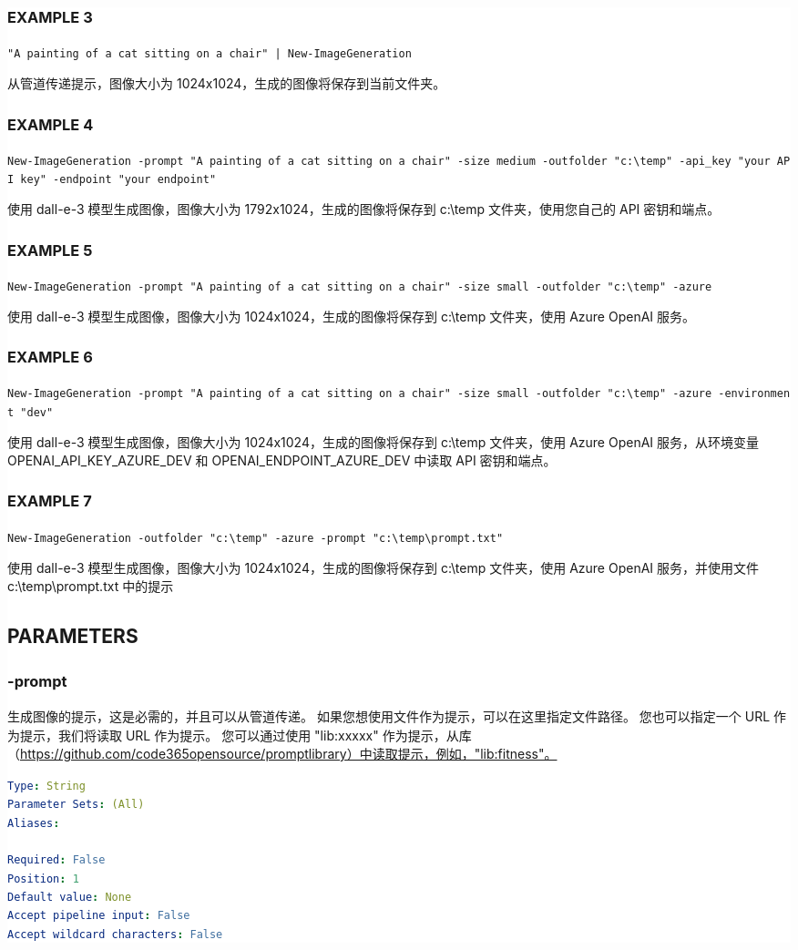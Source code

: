 ### EXAMPLE 3
```
"A painting of a cat sitting on a chair" | New-ImageGeneration
```

从管道传递提示，图像大小为 1024x1024，生成的图像将保存到当前文件夹。

### EXAMPLE 4
```
New-ImageGeneration -prompt "A painting of a cat sitting on a chair" -size medium -outfolder "c:\temp" -api_key "your API key" -endpoint "your endpoint"
```

使用 dall-e-3 模型生成图像，图像大小为 1792x1024，生成的图像将保存到 c:\temp 文件夹，使用您自己的 API 密钥和端点。

### EXAMPLE 5
```
New-ImageGeneration -prompt "A painting of a cat sitting on a chair" -size small -outfolder "c:\temp" -azure
```

使用 dall-e-3 模型生成图像，图像大小为 1024x1024，生成的图像将保存到 c:\temp 文件夹，使用 Azure OpenAI 服务。

### EXAMPLE 6
```
New-ImageGeneration -prompt "A painting of a cat sitting on a chair" -size small -outfolder "c:\temp" -azure -environment "dev"
```

使用 dall-e-3 模型生成图像，图像大小为 1024x1024，生成的图像将保存到 c:\temp 文件夹，使用 Azure OpenAI 服务，从环境变量 OPENAI_API_KEY_AZURE_DEV 和 OPENAI_ENDPOINT_AZURE_DEV 中读取 API 密钥和端点。

### EXAMPLE 7
```
New-ImageGeneration -outfolder "c:\temp" -azure -prompt "c:\temp\prompt.txt"
```

使用 dall-e-3 模型生成图像，图像大小为 1024x1024，生成的图像将保存到 c:\temp 文件夹，使用 Azure OpenAI 服务，并使用文件 c:\temp\prompt.txt 中的提示

## PARAMETERS

### -prompt
生成图像的提示，这是必需的，并且可以从管道传递。
如果您想使用文件作为提示，可以在这里指定文件路径。
您也可以指定一个 URL 作为提示，我们将读取 URL 作为提示。
您可以通过使用 "lib:xxxxx" 作为提示，从库（https://github.com/code365opensource/promptlibrary）中读取提示，例如，"lib:fitness"。

```yaml
Type: String
Parameter Sets: (All)
Aliases:

Required: False
Position: 1
Default value: None
Accept pipeline input: False
Accept wildcard characters: False
```
